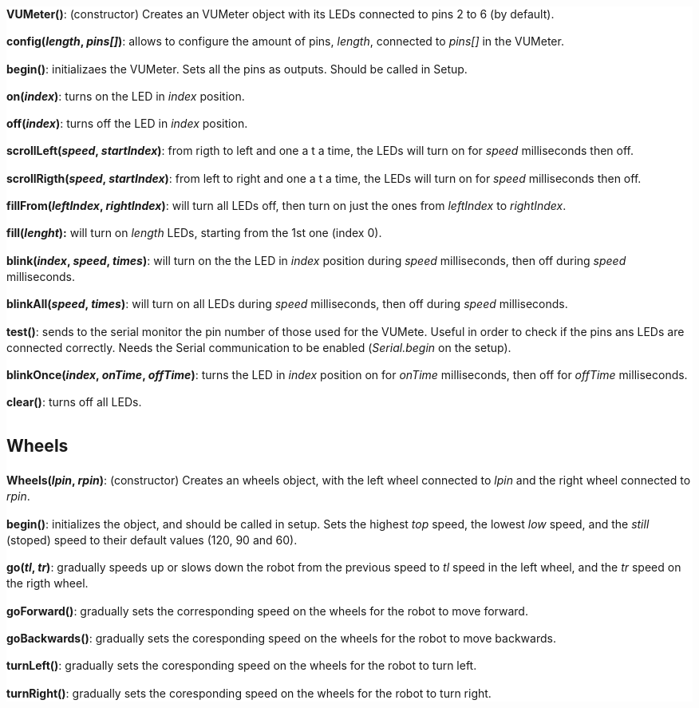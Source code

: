  **VUMeter()**: (constructor) Creates an VUMeter object with its LEDs connected to pins 2 to 6 (by default).

 **config(*length*, *pins[]*)**: allows to configure the amount of pins, *length*, connected to *pins[]* in the VUMeter.

 **begin()**: initializaes the VUMeter. Sets all the pins as outputs. Should be called in Setup.

 **on(*index*)**: turns on the LED in *index* position.

 **off(*index*)**: turns off the LED in *index* position.

 **scrollLeft(*speed*, *startIndex*)**:  from rigth to left and one a t a time, the LEDs will turn on for *speed* milliseconds then off.

 **scrollRigth(*speed*, *startIndex*)**:  from left to right and one a t a time, the LEDs will turn on for *speed* milliseconds then off.

 **fillFrom(*leftIndex*, *rightIndex*)**: will turn all LEDs off, then turn on just the ones from *leftIndex* to *rightIndex*.

 **fill(*lenght*):** will turn on *length* LEDs, starting from the 1st one (index 0).

 **blink(*index*, *speed*, *times*)**: will turn on the the LED in *index* position during *speed* milliseconds, then off during *speed* milliseconds.

 **blinkAll(*speed*, *times*)**: will turn on all LEDs during *speed* milliseconds, then off during *speed* milliseconds.

  **test()**: sends to the serial monitor the pin number of those used for the VUMete. Useful in order to check if the pins ans LEDs are connected correctly. Needs the Serial communication to be enabled (*Serial.begin* on the setup).

  **blinkOnce(*index*, *onTime*, *offTime*)**: turns the LED in *index* position on for *onTime* milliseconds, then off for *offTime* milliseconds.

  **clear()**: turns off all LEDs.


## Wheels

  **Wheels(*lpin*, *rpin*)**: (constructor) Creates an wheels object, with the left wheel connected to *lpin* and the right wheel connected to *rpin*.

  **begin()**: initializes the object, and should be called in setup. Sets the highest *top* speed, the lowest *low* speed, and the *still* (stoped) speed to their default values (120, 90 and 60).

  **go(*tl*, *tr*)**: gradually speeds up or slows down the robot from the previous speed to *tl* speed in the left wheel, and the *tr* speed on the rigth wheel.

  **goForward()**: gradually sets the corresponding speed on the wheels for the robot to move forward.

  **goBackwards()**: gradually sets the coresponding speed on the wheels for the robot to move backwards.

  **turnLeft()**: gradually sets the coresponding speed on the wheels for the robot to turn left.

  **turnRight()**: gradually sets the coresponding speed on the wheels for the robot to turn right.
